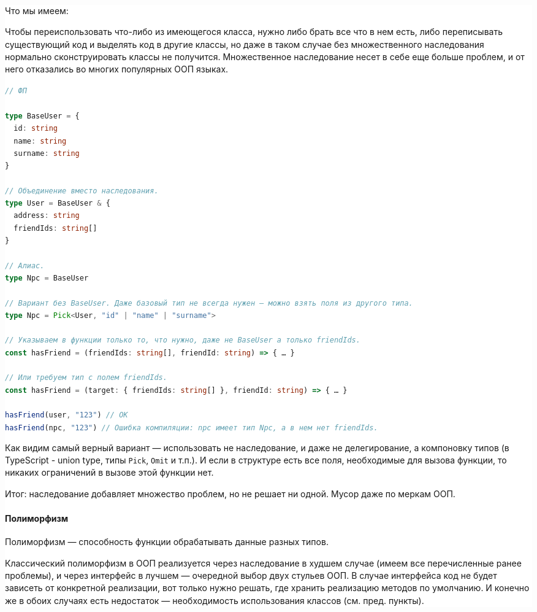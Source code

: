 Что мы имеем:

Чтобы переиспользовать что-либо из имеющегося класса, нужно либо брать все что в нем есть, либо переписывать существующий код и выделять код в другие классы, но даже в таком случае без множественного наследования нормально сконструировать классы не получится.
Множественное наследование несет в себе еще больше проблем, и от него отказались во многих популярных ООП языках.

```typescript
// ФП

type BaseUser = {
  id: string
  name: string
  surname: string
}

// Объединение вместо наследования.
type User = BaseUser & {
  address: string
  friendIds: string[]
}

// Алиас.
type Npc = BaseUser

// Вариант без BaseUser. Даже базовый тип не всегда нужен — можно взять поля из другого типа.
type Npc = Pick<User, "id" | "name" | "surname">

// Указываем в функции только то, что нужно, даже не BaseUser а только friendIds.
const hasFriend = (friendIds: string[], friendId: string) => { … }

// Или требуем тип с полем friendIds.
const hasFriend = (target: { friendIds: string[] }, friendId: string) => { … }

hasFriend(user, "123") // ОК
hasFriend(npc, "123") // Ошибка компиляции: npc имеет тип Npc, а в нем нет friendIds.
```

Как видим самый верный вариант — использовать не наследование, и даже не делегирование, а компоновку типов (в TypeScript - union type, типы `Pick`, `Omit` и т.п.). И если в структуре есть все поля, необходимые для вызова функции, то никаких ограничений в вызове этой функции нет.

Итог: наследование добавляет множество проблем, но не решает ни одной. Мусор даже по меркам ООП.

#### Полиморфизм

Полиморфизм — способность функции обрабатывать данные разных типов.

Классический полиморфизм в ООП реализуется через наследование в худшем случае (имеем все перечисленные ранее проблемы), и через интерфейс в лучшем — очередной выбор двух стульев ООП. В случае интерфейса код не будет зависеть от конкретной реализации, вот только нужно решать, где хранить реализацию методов по умолчанию. И конечно же в обоих случаях есть недостаток — необходимость использования классов (см. пред. пункты).
